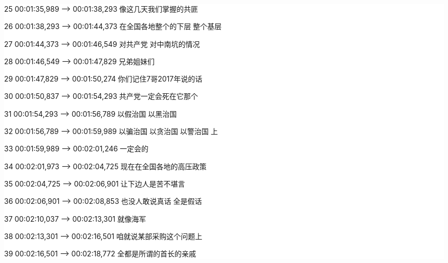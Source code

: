 25
00:01:35,989 –&gt; 00:01:38,293
像这几天我们掌握的共匪
 
26
00:01:38,293 –&gt; 00:01:44,373
在全国各地整个的下层 整个基层
 
27
00:01:44,373 –&gt; 00:01:46,549
对共产党 对中南坑的情况
 
28
00:01:46,549 –&gt; 00:01:47,829
兄弟姐妹们
 
29
00:01:47,829 –&gt; 00:01:50,274
你们记住7哥2017年说的话
 
30
00:01:50,837 –&gt; 00:01:54,293
共产党一定会死在它那个
 
31
00:01:54,293 –&gt; 00:01:56,789
以假治国 以黑治国
 
32
00:01:56,789 –&gt; 00:01:59,989
以骗治国 以贪治国 以警治国 上
 
33
00:01:59,989 –&gt; 00:02:01,246
一定会的
 
34
00:02:01,973 –&gt; 00:02:04,725
现在在全国各地的高压政策
 
35
00:02:04,725 –&gt; 00:02:06,901
让下边人是苦不堪言
 
36
00:02:06,901 –&gt; 00:02:08,853
也没人敢说真话 全是假话
 
37
00:02:10,037 –&gt; 00:02:13,301
就像海军
 
38
00:02:13,301 –&gt; 00:02:16,501
咱就说某部采购这个问题上
 
39
00:02:16,501 –&gt; 00:02:18,772
全都是所谓的首长的亲戚
 